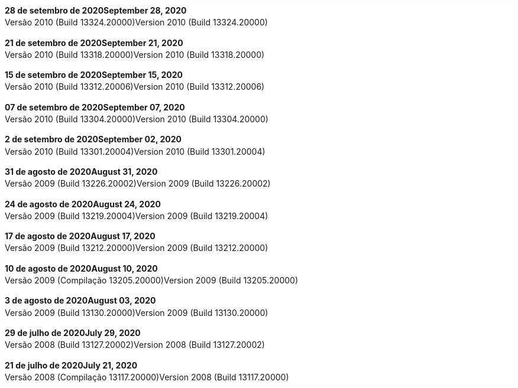 <span data-ttu-id="6e59b-152">**28 de setembro de 2020**</span><span class="sxs-lookup"><span data-stu-id="6e59b-152">**September 28, 2020**</span></span><br/>
<span data-ttu-id="6e59b-153">Versão 2010 (Build 13324.20000)</span><span class="sxs-lookup"><span data-stu-id="6e59b-153">Version 2010 (Build 13324.20000)</span></span><br/>

<span data-ttu-id="6e59b-154">**21 de setembro de 2020**</span><span class="sxs-lookup"><span data-stu-id="6e59b-154">**September 21, 2020**</span></span><br/>
<span data-ttu-id="6e59b-155">Versão 2010 (Build 13318.20000)</span><span class="sxs-lookup"><span data-stu-id="6e59b-155">Version 2010 (Build 13318.20000)</span></span><br/>

<span data-ttu-id="6e59b-156">**15 de setembro de 2020**</span><span class="sxs-lookup"><span data-stu-id="6e59b-156">**September 15, 2020**</span></span><br/>
<span data-ttu-id="6e59b-157">Versão 2010 (Build 13312.20006)</span><span class="sxs-lookup"><span data-stu-id="6e59b-157">Version 2010 (Build 13312.20006)</span></span><br/>

<span data-ttu-id="6e59b-158">**07 de setembro de 2020**</span><span class="sxs-lookup"><span data-stu-id="6e59b-158">**September 07, 2020**</span></span><br/>
<span data-ttu-id="6e59b-159">Versão 2010 (Build 13304.20000)</span><span class="sxs-lookup"><span data-stu-id="6e59b-159">Version 2010 (Build 13304.20000)</span></span><br/>

<span data-ttu-id="6e59b-160">**2 de setembro de 2020**</span><span class="sxs-lookup"><span data-stu-id="6e59b-160">**September 02, 2020**</span></span><br/>
<span data-ttu-id="6e59b-161">Versão 2010 (Build 13301.20004)</span><span class="sxs-lookup"><span data-stu-id="6e59b-161">Version 2010 (Build 13301.20004)</span></span><br/>

<span data-ttu-id="6e59b-162">**31 de agosto de 2020**</span><span class="sxs-lookup"><span data-stu-id="6e59b-162">**August 31, 2020**</span></span><br/>
<span data-ttu-id="6e59b-163">Versão 2009 (Build 13226.20002)</span><span class="sxs-lookup"><span data-stu-id="6e59b-163">Version 2009 (Build 13226.20002)</span></span><br/>

<span data-ttu-id="6e59b-164">**24 de agosto de 2020**</span><span class="sxs-lookup"><span data-stu-id="6e59b-164">**August 24, 2020**</span></span><br/>
<span data-ttu-id="6e59b-165">Versão 2009 (Build 13219.20004)</span><span class="sxs-lookup"><span data-stu-id="6e59b-165">Version 2009 (Build 13219.20004)</span></span><br/>

<span data-ttu-id="6e59b-166">**17 de agosto de 2020**</span><span class="sxs-lookup"><span data-stu-id="6e59b-166">**August 17, 2020**</span></span><br/>
<span data-ttu-id="6e59b-167">Versão 2009 (Build 13212.20000)</span><span class="sxs-lookup"><span data-stu-id="6e59b-167">Version 2009 (Build 13212.20000)</span></span><br/>

<span data-ttu-id="6e59b-168">**10 de agosto de 2020**</span><span class="sxs-lookup"><span data-stu-id="6e59b-168">**August 10, 2020**</span></span><br/>
<span data-ttu-id="6e59b-169">Versão 2009 (Compilação 13205.20000)</span><span class="sxs-lookup"><span data-stu-id="6e59b-169">Version 2009 (Build 13205.20000)</span></span><br/>

<span data-ttu-id="6e59b-170">**3 de agosto de 2020**</span><span class="sxs-lookup"><span data-stu-id="6e59b-170">**August 03, 2020**</span></span><br/>
<span data-ttu-id="6e59b-171">Versão 2009 (Build 13130.20000)</span><span class="sxs-lookup"><span data-stu-id="6e59b-171">Version 2009 (Build 13130.20000)</span></span><br/>

<span data-ttu-id="6e59b-172">**29 de julho de 2020**</span><span class="sxs-lookup"><span data-stu-id="6e59b-172">**July 29, 2020**</span></span><br/>
<span data-ttu-id="6e59b-173">Versão 2008 (Build 13127.20002)</span><span class="sxs-lookup"><span data-stu-id="6e59b-173">Version 2008 (Build 13127.20002)</span></span><br/>

<span data-ttu-id="6e59b-174">**21 de julho de 2020**</span><span class="sxs-lookup"><span data-stu-id="6e59b-174">**July 21, 2020**</span></span><br/>
<span data-ttu-id="6e59b-175">Versão 2008 (Compilação 13117.20000)</span><span class="sxs-lookup"><span data-stu-id="6e59b-175">Version 2008 (Build 13117.20000)</span></span><br/>
